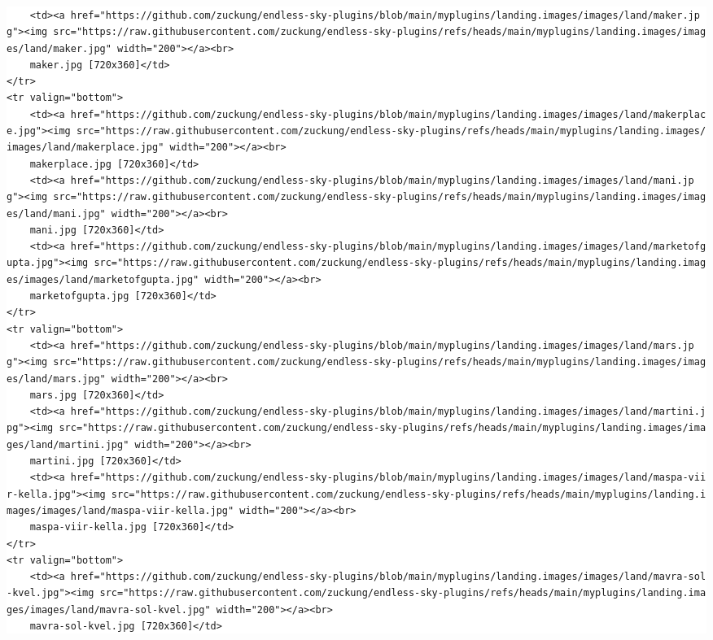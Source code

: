 		<td><a href="https://github.com/zuckung/endless-sky-plugins/blob/main/myplugins/landing.images/images/land/maker.jpg"><img src="https://raw.githubusercontent.com/zuckung/endless-sky-plugins/refs/heads/main/myplugins/landing.images/images/land/maker.jpg" width="200"></a><br>
		maker.jpg [720x360]</td>
	</tr>
	<tr valign="bottom">
		<td><a href="https://github.com/zuckung/endless-sky-plugins/blob/main/myplugins/landing.images/images/land/makerplace.jpg"><img src="https://raw.githubusercontent.com/zuckung/endless-sky-plugins/refs/heads/main/myplugins/landing.images/images/land/makerplace.jpg" width="200"></a><br>
		makerplace.jpg [720x360]</td>
		<td><a href="https://github.com/zuckung/endless-sky-plugins/blob/main/myplugins/landing.images/images/land/mani.jpg"><img src="https://raw.githubusercontent.com/zuckung/endless-sky-plugins/refs/heads/main/myplugins/landing.images/images/land/mani.jpg" width="200"></a><br>
		mani.jpg [720x360]</td>
		<td><a href="https://github.com/zuckung/endless-sky-plugins/blob/main/myplugins/landing.images/images/land/marketofgupta.jpg"><img src="https://raw.githubusercontent.com/zuckung/endless-sky-plugins/refs/heads/main/myplugins/landing.images/images/land/marketofgupta.jpg" width="200"></a><br>
		marketofgupta.jpg [720x360]</td>
	</tr>
	<tr valign="bottom">
		<td><a href="https://github.com/zuckung/endless-sky-plugins/blob/main/myplugins/landing.images/images/land/mars.jpg"><img src="https://raw.githubusercontent.com/zuckung/endless-sky-plugins/refs/heads/main/myplugins/landing.images/images/land/mars.jpg" width="200"></a><br>
		mars.jpg [720x360]</td>
		<td><a href="https://github.com/zuckung/endless-sky-plugins/blob/main/myplugins/landing.images/images/land/martini.jpg"><img src="https://raw.githubusercontent.com/zuckung/endless-sky-plugins/refs/heads/main/myplugins/landing.images/images/land/martini.jpg" width="200"></a><br>
		martini.jpg [720x360]</td>
		<td><a href="https://github.com/zuckung/endless-sky-plugins/blob/main/myplugins/landing.images/images/land/maspa-viir-kella.jpg"><img src="https://raw.githubusercontent.com/zuckung/endless-sky-plugins/refs/heads/main/myplugins/landing.images/images/land/maspa-viir-kella.jpg" width="200"></a><br>
		maspa-viir-kella.jpg [720x360]</td>
	</tr>
	<tr valign="bottom">
		<td><a href="https://github.com/zuckung/endless-sky-plugins/blob/main/myplugins/landing.images/images/land/mavra-sol-kvel.jpg"><img src="https://raw.githubusercontent.com/zuckung/endless-sky-plugins/refs/heads/main/myplugins/landing.images/images/land/mavra-sol-kvel.jpg" width="200"></a><br>
		mavra-sol-kvel.jpg [720x360]</td>
